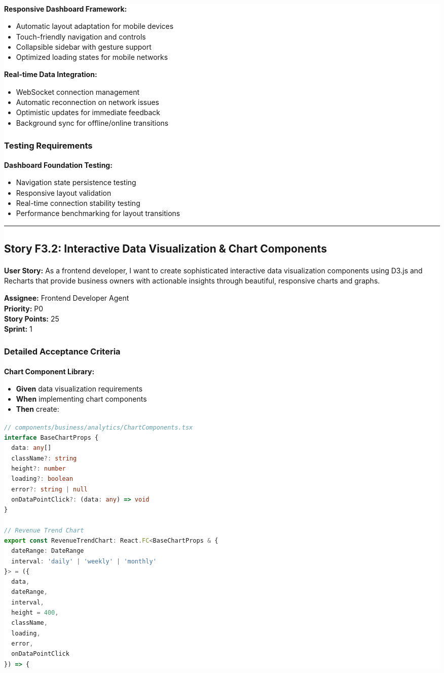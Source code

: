 **Responsive Dashboard Framework:**
- Automatic layout adaptation for mobile devices
- Touch-friendly navigation and controls
- Collapsible sidebar with gesture support
- Optimized loading states for mobile networks

**Real-time Data Integration:**
- WebSocket connection management
- Automatic reconnection on network issues
- Optimistic updates for immediate feedback
- Background sync for offline/online transitions

### Testing Requirements

**Dashboard Foundation Testing:**
- Navigation state persistence testing
- Responsive layout validation
- Real-time connection stability testing
- Performance benchmarking for layout transitions

---

## Story F3.2: Interactive Data Visualization & Chart Components

**User Story:** As a frontend developer, I want to create sophisticated interactive data visualization components using D3.js and Recharts that provide business owners with actionable insights through beautiful, responsive charts and graphs.

**Assignee:** Frontend Developer Agent  
**Priority:** P0  
**Story Points:** 25  
**Sprint:** 1

### Detailed Acceptance Criteria

**Chart Component Library:**
- **Given** data visualization requirements
- **When** implementing chart components
- **Then** create:

```typescript
// components/business/analytics/ChartComponents.tsx
interface BaseChartProps {
  data: any[]
  className?: string
  height?: number
  loading?: boolean
  error?: string | null
  onDataPointClick?: (data: any) => void
}

// Revenue Trend Chart
export const RevenueTrendChart: React.FC<BaseChartProps & {
  dateRange: DateRange
  interval: 'daily' | 'weekly' | 'monthly'
}> = ({ 
  data, 
  dateRange, 
  interval, 
  height = 400, 
  className, 
  loading, 
  error,
  onDataPointClick 
}) => {
```